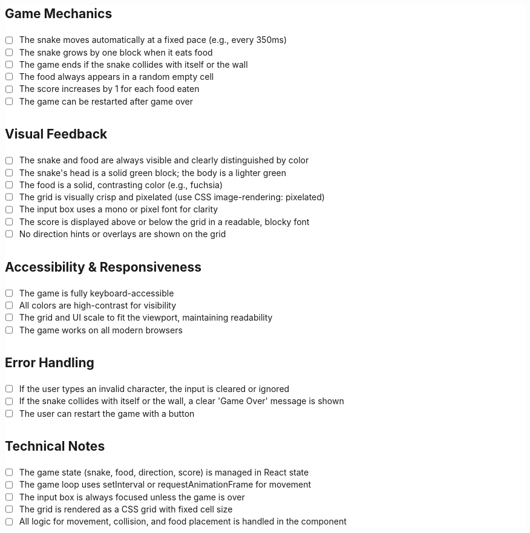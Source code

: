 ## Game Mechanics

- [ ] The snake moves automatically at a fixed pace (e.g., every 350ms)
- [ ] The snake grows by one block when it eats food
- [ ] The game ends if the snake collides with itself or the wall
- [ ] The food always appears in a random empty cell
- [ ] The score increases by 1 for each food eaten
- [ ] The game can be restarted after game over

## Visual Feedback

- [ ] The snake and food are always visible and clearly distinguished by color
- [ ] The snake's head is a solid green block; the body is a lighter green
- [ ] The food is a solid, contrasting color (e.g., fuchsia)
- [ ] The grid is visually crisp and pixelated (use CSS image-rendering: pixelated)
- [ ] The input box uses a mono or pixel font for clarity
- [ ] The score is displayed above or below the grid in a readable, blocky font
- [ ] No direction hints or overlays are shown on the grid

## Accessibility & Responsiveness

- [ ] The game is fully keyboard-accessible
- [ ] All colors are high-contrast for visibility
- [ ] The grid and UI scale to fit the viewport, maintaining readability
- [ ] The game works on all modern browsers

## Error Handling

- [ ] If the user types an invalid character, the input is cleared or ignored
- [ ] If the snake collides with itself or the wall, a clear 'Game Over' message is shown
- [ ] The user can restart the game with a button

## Technical Notes

- [ ] The game state (snake, food, direction, score) is managed in React state
- [ ] The game loop uses setInterval or requestAnimationFrame for movement
- [ ] The input box is always focused unless the game is over
- [ ] The grid is rendered as a CSS grid with fixed cell size
- [ ] All logic for movement, collision, and food placement is handled in the component
